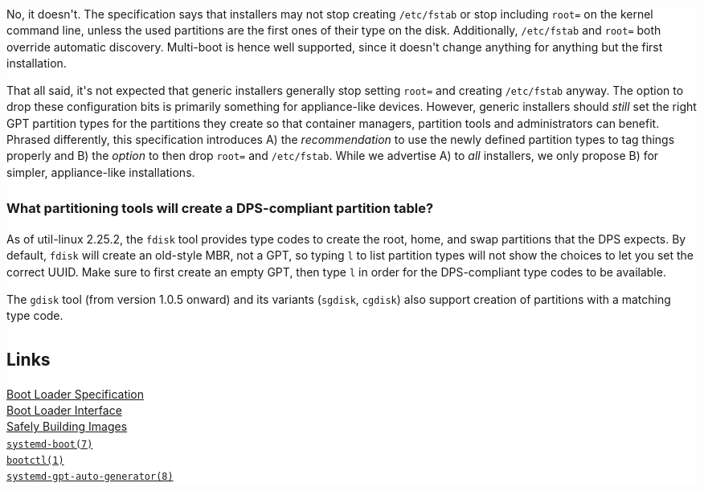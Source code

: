 No, it doesn't.  The specification says that installers may not stop creating
`/etc/fstab` or stop including `root=` on the kernel command line, unless the used
partitions are the first ones of their type on the disk. Additionally,
`/etc/fstab` and `root=` both override automatic discovery.  Multi-boot is hence
well supported, since it doesn't change anything for anything but the first
installation.

That all said, it's not expected that generic installers generally stop setting
`root=` and creating `/etc/fstab` anyway. The option to drop these configuration
bits is primarily something for appliance-like devices.  However, generic
installers should *still* set the right GPT partition types for the partitions
they create so that container managers, partition tools and administrators can
benefit.  Phrased differently, this specification introduces A) the
*recommendation* to use the newly defined partition types to tag things
properly and B) the *option* to then drop `root=` and `/etc/fstab`.  While we
advertise A) to *all* installers, we only propose B) for simpler,
appliance-like installations.

### What partitioning tools will create a DPS-compliant partition table?

As of util-linux 2.25.2, the `fdisk` tool provides type codes to create the
root, home, and swap partitions that the DPS expects. By default, `fdisk` will
create an old-style MBR, not a GPT, so typing `l` to list partition types will
not show the choices to let you set the correct UUID. Make sure to first create
an empty GPT, then type `l` in order for the DPS-compliant type codes to be
available.

The `gdisk` tool (from version 1.0.5 onward) and its variants (`sgdisk`,
`cgdisk`) also support creation of partitions with a matching type code.

## Links

[Boot Loader Specification](../boot_loader_specification)<br>
[Boot Loader Interface](https://systemd.io/BOOT_LOADER_INTERFACE)<br>
[Safely Building Images](https://systemd.io/BUILDING_IMAGES)<br>
[`systemd-boot(7)`](https://www.freedesktop.org/software/systemd/man/systemd-boot.html)<br>
[`bootctl(1)`](https://www.freedesktop.org/software/systemd/man/bootctl.html)<br>
[`systemd-gpt-auto-generator(8)`](https://www.freedesktop.org/software/systemd/man/systemd-gpt-auto-generator.html)
